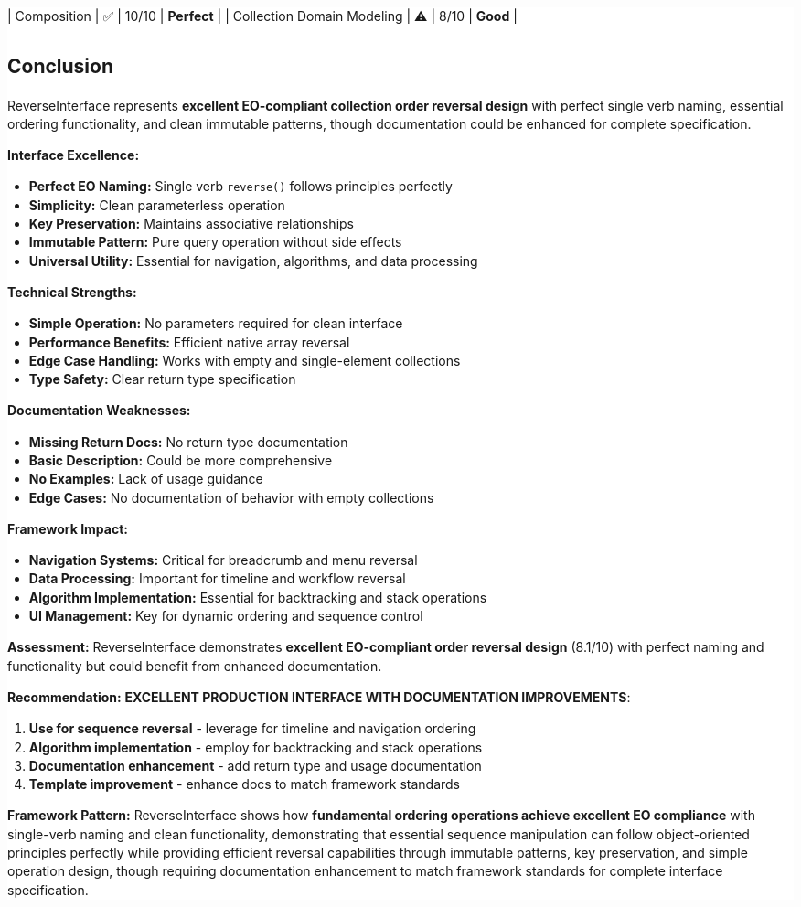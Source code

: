 | Composition | ✅ | 10/10 | **Perfect** |
| Collection Domain Modeling | ⚠️ | 8/10 | **Good** |

## Conclusion

ReverseInterface represents **excellent EO-compliant collection order reversal design** with perfect single verb naming, essential ordering functionality, and clean immutable patterns, though documentation could be enhanced for complete specification.

**Interface Excellence:**
- **Perfect EO Naming:** Single verb `reverse()` follows principles perfectly
- **Simplicity:** Clean parameterless operation
- **Key Preservation:** Maintains associative relationships
- **Immutable Pattern:** Pure query operation without side effects
- **Universal Utility:** Essential for navigation, algorithms, and data processing

**Technical Strengths:**
- **Simple Operation:** No parameters required for clean interface
- **Performance Benefits:** Efficient native array reversal
- **Edge Case Handling:** Works with empty and single-element collections
- **Type Safety:** Clear return type specification

**Documentation Weaknesses:**
- **Missing Return Docs:** No return type documentation
- **Basic Description:** Could be more comprehensive
- **No Examples:** Lack of usage guidance
- **Edge Cases:** No documentation of behavior with empty collections

**Framework Impact:**
- **Navigation Systems:** Critical for breadcrumb and menu reversal
- **Data Processing:** Important for timeline and workflow reversal
- **Algorithm Implementation:** Essential for backtracking and stack operations
- **UI Management:** Key for dynamic ordering and sequence control

**Assessment:** ReverseInterface demonstrates **excellent EO-compliant order reversal design** (8.1/10) with perfect naming and functionality but could benefit from enhanced documentation.

**Recommendation:** **EXCELLENT PRODUCTION INTERFACE WITH DOCUMENTATION IMPROVEMENTS**:
1. **Use for sequence reversal** - leverage for timeline and navigation ordering
2. **Algorithm implementation** - employ for backtracking and stack operations
3. **Documentation enhancement** - add return type and usage documentation
4. **Template improvement** - enhance docs to match framework standards

**Framework Pattern:** ReverseInterface shows how **fundamental ordering operations achieve excellent EO compliance** with single-verb naming and clean functionality, demonstrating that essential sequence manipulation can follow object-oriented principles perfectly while providing efficient reversal capabilities through immutable patterns, key preservation, and simple operation design, though requiring documentation enhancement to match framework standards for complete interface specification.